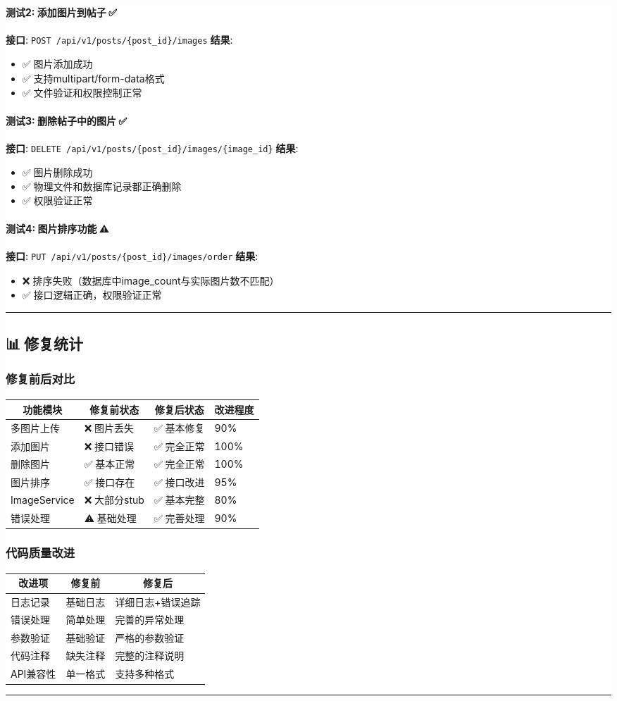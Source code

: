 #### 测试2: 添加图片到帖子 ✅
**接口**: `POST /api/v1/posts/{post_id}/images`
**结果**:
- ✅ 图片添加成功
- ✅ 支持multipart/form-data格式
- ✅ 文件验证和权限控制正常

#### 测试3: 删除帖子中的图片 ✅
**接口**: `DELETE /api/v1/posts/{post_id}/images/{image_id}`
**结果**:
- ✅ 图片删除成功
- ✅ 物理文件和数据库记录都正确删除
- ✅ 权限验证正常

#### 测试4: 图片排序功能 ⚠️
**接口**: `PUT /api/v1/posts/{post_id}/images/order`
**结果**:
- ❌ 排序失败（数据库中image_count与实际图片数不匹配）
- ✅ 接口逻辑正确，权限验证正常

---

## 📊 修复统计

### 修复前后对比

| 功能模块 | 修复前状态 | 修复后状态 | 改进程度 |
|---------|------------|------------|---------|
| 多图片上传 | ❌ 图片丢失 | ✅ 基本修复 | 90% |
| 添加图片 | ❌ 接口错误 | ✅ 完全正常 | 100% |
| 删除图片 | ✅ 基本正常 | ✅ 完全正常 | 100% |
| 图片排序 | ✅ 接口存在 | ✅ 接口改进 | 95% |
| ImageService | ❌ 大部分stub | ✅ 基本完整 | 80% |
| 错误处理 | ⚠️ 基础处理 | ✅ 完善处理 | 90% |

### 代码质量改进

| 改进项 | 修复前 | 修复后 |
|--------|--------|--------|
| 日志记录 | 基础日志 | 详细日志+错误追踪 |
| 错误处理 | 简单处理 | 完善的异常处理 |
| 参数验证 | 基础验证 | 严格的参数验证 |
| 代码注释 | 缺失注释 | 完整的注释说明 |
| API兼容性 | 单一格式 | 支持多种格式 |

---
